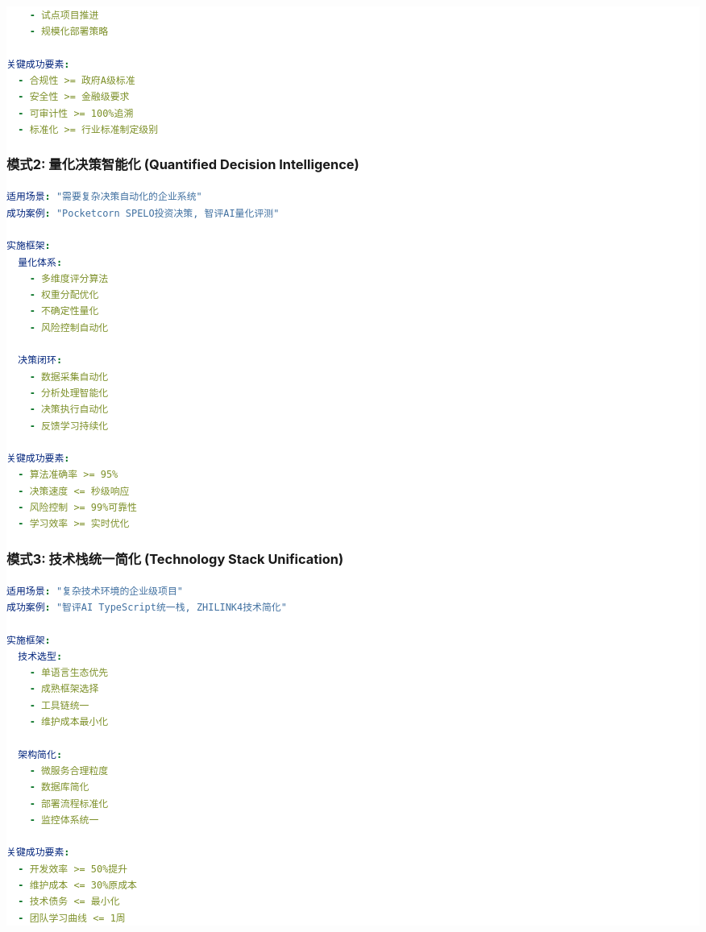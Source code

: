 ```yaml
    - 试点项目推进
    - 规模化部署策略

关键成功要素:
  - 合规性 >= 政府A级标准
  - 安全性 >= 金融级要求
  - 可审计性 >= 100%追溯
  - 标准化 >= 行业标准制定级别
```

### 模式2: 量化决策智能化 (Quantified Decision Intelligence)
```yaml
适用场景: "需要复杂决策自动化的企业系统"
成功案例: "Pocketcorn SPELO投资决策, 智评AI量化评测"

实施框架:
  量化体系:
    - 多维度评分算法
    - 权重分配优化
    - 不确定性量化
    - 风险控制自动化

  决策闭环:
    - 数据采集自动化
    - 分析处理智能化
    - 决策执行自动化
    - 反馈学习持续化

关键成功要素:
  - 算法准确率 >= 95%
  - 决策速度 <= 秒级响应
  - 风险控制 >= 99%可靠性
  - 学习效率 >= 实时优化
```

### 模式3: 技术栈统一简化 (Technology Stack Unification)
```yaml
适用场景: "复杂技术环境的企业级项目"
成功案例: "智评AI TypeScript统一栈, ZHILINK4技术简化"

实施框架:
  技术选型:
    - 单语言生态优先
    - 成熟框架选择
    - 工具链统一
    - 维护成本最小化

  架构简化:
    - 微服务合理粒度
    - 数据库简化
    - 部署流程标准化
    - 监控体系统一

关键成功要素:
  - 开发效率 >= 50%提升
  - 维护成本 <= 30%原成本
  - 技术债务 <= 最小化
  - 团队学习曲线 <= 1周
```
